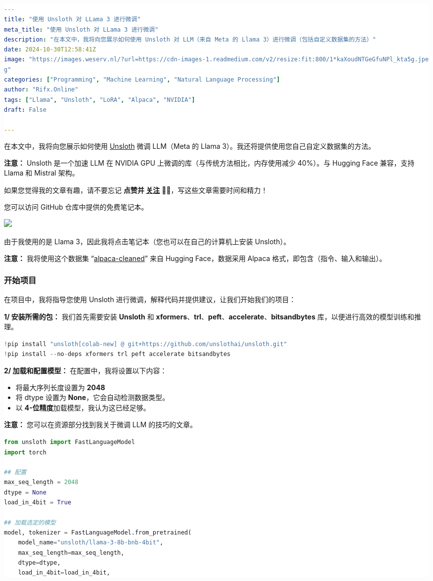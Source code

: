 ```yaml
---
title: "使用 Unsloth 对 LLama 3 进行微调"
meta_title: "使用 Unsloth 对 LLama 3 进行微调"
description: "在本文中，我将向您展示如何使用 Unsloth 对 LLM（来自 Meta 的 Llama 3）进行微调（包括自定义数据集的方法）"
date: 2024-10-30T12:58:41Z
image: "https://images.weserv.nl/?url=https://cdn-images-1.readmedium.com/v2/resize:fit:800/1*kaXoudNTGeGfuNPl_kta5g.jpeg"
categories: ["Programming", "Machine Learning", "Natural Language Processing"]
author: "Rifx.Online"
tags: ["Llama", "Unsloth", "LoRA", "Alpaca", "NVIDIA"]
draft: False

---
```




在本文中，我将向您展示如何使用 [Unsloth](https://github.com/unslothai/unsloth) 微调 LLM（Meta 的 Llama 3）。我还将提供使用您自己自定义数据集的方法。

**注意：** Unsloth 是一个加速 LLM 在 NVIDIA GPU 上微调的库（与传统方法相比，内存使用减少 40%）。与 Hugging Face 兼容，支持 Llama 和 Mistral 架构。

如果您觉得我的文章有趣，请不要忘记 **点赞并 [关注](https://medium.com/@soulawalid)** 👍🏼，写这些文章需要时间和精力！

您可以访问 GitHub 仓库中提供的免费笔记本。

![](https://images.weserv.nl/?url=https://cdn-images-1.readmedium.com/v2/resize:fit:800/1*_L4o4MDQ7W5__OwW0E5RWA.png)

由于我使用的是 Llama 3，因此我将点击笔记本（您也可以在自己的计算机上安装 Unsloth）。

**注意：** 我将使用这个数据集 “[alpaca\-cleaned](https://huggingface.co/datasets/yahma/alpaca-cleaned)” 来自 Hugging Face，数据采用 Alpaca 格式，即包含（指令、输入和输出）。

### 开始项目

在项目中，我将指导您使用 Unsloth 进行微调，解释代码并提供建议，让我们开始我们的项目：

**1/ 安装所需的包：** 我们首先需要安装 **Unsloth** 和 **xformers**、**trl**、**peft**、**accelerate**、**bitsandbytes** 库，以便进行高效的模型训练和推理。

```python
!pip install "unsloth[colab-new] @ git+https://github.com/unslothai/unsloth.git"
!pip install --no-deps xformers trl peft accelerate bitsandbytes
```

**2/ 加载和配置模型：** 在配置中，我将设置以下内容：

* 将最大序列长度设置为 **2048**
* 将 dtype 设置为 **None**，它会自动检测数据类型。
* 以 **4-位精度**加载模型，我认为这已经足够。

**注意：** 您可以在资源部分找到我关于微调 LLM 的技巧的文章。

```python
from unsloth import FastLanguageModel
import torch

## 配置
max_seq_length = 2048
dtype = None
load_in_4bit = True

## 加载选定的模型
model, tokenizer = FastLanguageModel.from_pretrained(
    model_name="unsloth/llama-3-8b-bnb-4bit",
    max_seq_length=max_seq_length,
    dtype=dtype,
    load_in_4bit=load_in_4bit,
```